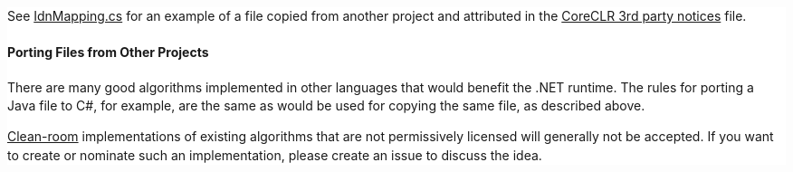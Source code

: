 See [IdnMapping.cs](./src/libraries/System.Private.CoreLib/src/System/Globalization/IdnMapping.cs) for an example of a file copied from another project and attributed in the [CoreCLR 3rd party notices](./THIRD-PARTY-NOTICES.TXT) file.

#### Porting Files from Other Projects

There are many good algorithms implemented in other languages that would benefit the .NET runtime. The rules for porting a Java file to C#, for example, are the same as would be used for copying the same file, as described above.

[Clean-room](https://en.wikipedia.org/wiki/Clean_room_design) implementations of existing algorithms that are not permissively licensed will generally not be accepted. If you want to create or nominate such an implementation, please create an issue to discuss the idea.
